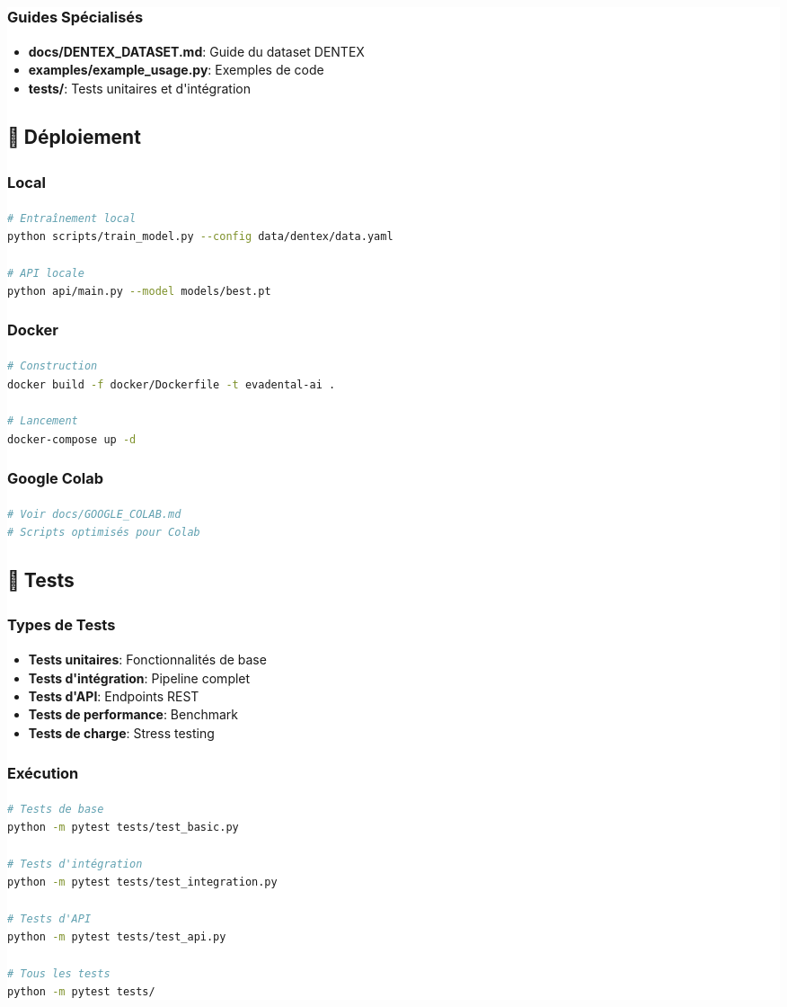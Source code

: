 ### Guides Spécialisés
- **docs/DENTEX_DATASET.md**: Guide du dataset DENTEX
- **examples/example_usage.py**: Exemples de code
- **tests/**: Tests unitaires et d'intégration

## 🚀 Déploiement

### Local
```bash
# Entraînement local
python scripts/train_model.py --config data/dentex/data.yaml

# API locale
python api/main.py --model models/best.pt
```

### Docker
```bash
# Construction
docker build -f docker/Dockerfile -t evadental-ai .

# Lancement
docker-compose up -d
```

### Google Colab
```bash
# Voir docs/GOOGLE_COLAB.md
# Scripts optimisés pour Colab
```

## 🧪 Tests

### Types de Tests
- **Tests unitaires**: Fonctionnalités de base
- **Tests d'intégration**: Pipeline complet
- **Tests d'API**: Endpoints REST
- **Tests de performance**: Benchmark
- **Tests de charge**: Stress testing

### Exécution
```bash
# Tests de base
python -m pytest tests/test_basic.py

# Tests d'intégration
python -m pytest tests/test_integration.py

# Tests d'API
python -m pytest tests/test_api.py

# Tous les tests
python -m pytest tests/
```
